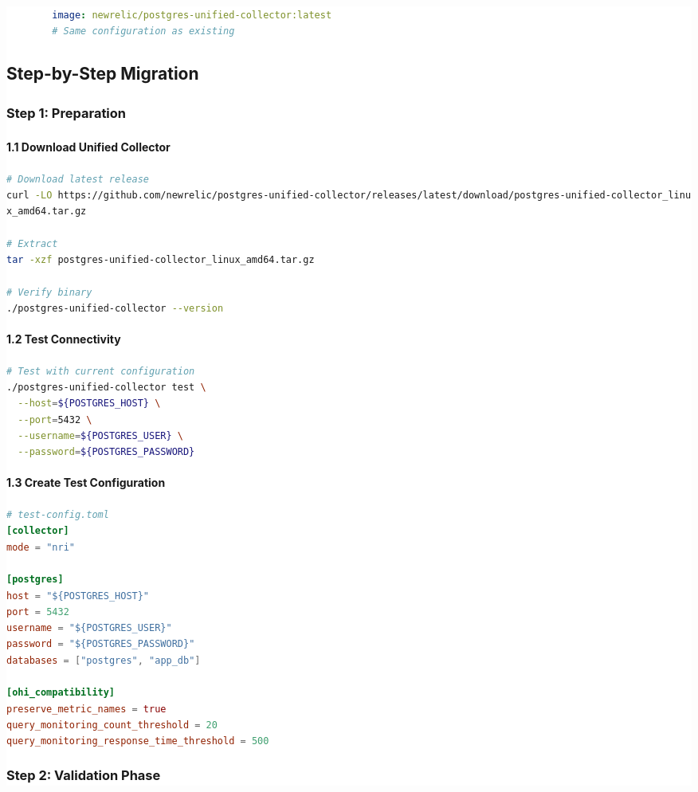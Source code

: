 ```yaml
        image: newrelic/postgres-unified-collector:latest
        # Same configuration as existing
```

## Step-by-Step Migration

### Step 1: Preparation

#### 1.1 Download Unified Collector
```bash
# Download latest release
curl -LO https://github.com/newrelic/postgres-unified-collector/releases/latest/download/postgres-unified-collector_linux_amd64.tar.gz

# Extract
tar -xzf postgres-unified-collector_linux_amd64.tar.gz

# Verify binary
./postgres-unified-collector --version
```

#### 1.2 Test Connectivity
```bash
# Test with current configuration
./postgres-unified-collector test \
  --host=${POSTGRES_HOST} \
  --port=5432 \
  --username=${POSTGRES_USER} \
  --password=${POSTGRES_PASSWORD}
```

#### 1.3 Create Test Configuration
```toml
# test-config.toml
[collector]
mode = "nri"

[postgres]
host = "${POSTGRES_HOST}"
port = 5432
username = "${POSTGRES_USER}"
password = "${POSTGRES_PASSWORD}"
databases = ["postgres", "app_db"]

[ohi_compatibility]
preserve_metric_names = true
query_monitoring_count_threshold = 20
query_monitoring_response_time_threshold = 500
```

### Step 2: Validation Phase
